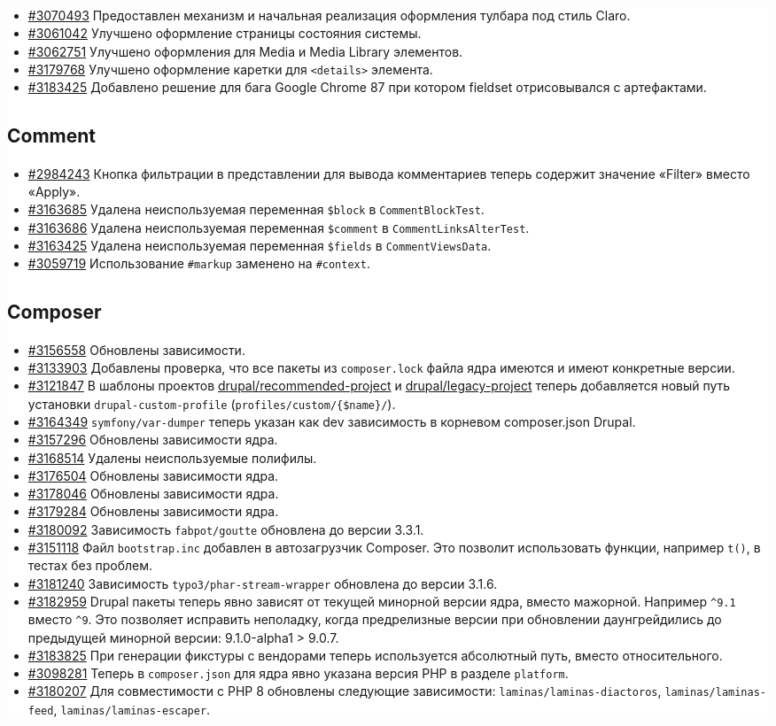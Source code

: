 - [#3070493](https://www.drupal.org/project/drupal/issues/3070493) Предоставлен механизм и начальная реализация оформления тулбара под стиль Claro.
- [#3061042](https://www.drupal.org/project/drupal/issues/3061042) Улучшено оформление страницы состояния системы.
- [#3062751](https://www.drupal.org/project/drupal/issues/3062751) Улучшено оформления для Media и Media Library элементов.
- [#3179768](https://www.drupal.org/project/drupal/issues/3179768) Улучшено оформление каретки для `<details>` элемента.
- [#3183425](https://www.drupal.org/project/drupal/issues/3183425) Добавлено решение для бага Google Chrome 87 при котором fieldset отрисовывался с артефактами.

## Comment

- [#2984243](https://www.drupal.org/project/drupal/issues/2984243) Кнопка фильтрации в представлении для вывода комментариев теперь содержит значение «Filter» вместо «Apply».
- [#3163685](https://www.drupal.org/project/drupal/issues/3163685) Удалена неиспользуемая переменная `$block` в `CommentBlockTest`.
- [#3163686](https://www.drupal.org/project/drupal/issues/3163686) Удалена неиспользуемая переменная `$comment` в `CommentLinksAlterTest`.
- [#3163425](https://www.drupal.org/project/drupal/issues/3163425) Удалена неиспользуемая переменная `$fields` в `CommentViewsData`.
- [#3059719](https://www.drupal.org/project/drupal/issues/3059719) Использование `#markup` заменено на `#context`.

## Composer

- [#3156558](https://www.drupal.org/project/drupal/issues/3156558) Обновлены зависимости.
- [#3133903](https://www.drupal.org/project/drupal/issues/3133903) Добавлены проверка, что все пакеты из `composer.lock` файла ядра имеются и имеют конкретные версии.
- [#3121847](https://www.drupal.org/project/drupal/issues/3121847) В шаблоны проектов [drupal/recommended-project](drupal-recommended-project.md) и [drupal/legacy-project](drupal-legacy-project.md) теперь добавляется новый путь установки `drupal-custom-profile` (`profiles/custom/{$name}/`).
- [#3164349](https://www.drupal.org/project/drupal/issues/3164349) `symfony/var-dumper` теперь указан как dev зависимость в корневом composer.json Drupal.
- [#3157296](https://www.drupal.org/project/drupal/issues/3157296) Обновлены зависимости ядра.
- [#3168514](https://www.drupal.org/project/drupal/issues/3168514) Удалены неиспользуемые полифилы.
- [#3176504](https://www.drupal.org/project/drupal/issues/3176504) Обновлены зависимости ядра.
- [#3178046](https://www.drupal.org/project/drupal/issues/3178046) Обновлены зависимости ядра.
- [#3179284](https://www.drupal.org/project/drupal/issues/3179284) Обновлены зависимости ядра.
- [#3180092](https://www.drupal.org/project/drupal/issues/3180092) Зависимость `fabpot/goutte` обновлена до версии 3.3.1.
- [#3151118](https://www.drupal.org/project/drupal/issues/3151118) Файл `bootstrap.inc` добавлен в автозагрузчик Composer. Это позволит использовать функции,  например `t()`, в тестах без проблем.
- [#3181240](https://www.drupal.org/project/drupal/issues/3181240) Зависимость `typo3/phar-stream-wrapper` обновлена до версии 3.1.6.
- [#3182959](https://www.drupal.org/project/drupal/issues/3182959) Drupal пакеты теперь явно зависят от текущей минорной версии ядра, вместо мажорной. Например `^9.1` вместо `^9`. Это позволяет исправить неполадку, когда предрелизные версии при обновлении даунгрейдились до предыдущей минорной версии: 9.1.0-alpha1 > 9.0.7.
- [#3183825](https://www.drupal.org/project/drupal/issues/3183825) При генерации фикстуры с вендорами теперь используется абсолютный путь, вместо относительного.
- [#3098281](https://www.drupal.org/project/drupal/issues/3098281) Теперь в `composer.json` для ядра явно указана версия PHP в разделе `platform`.
- [#3180207](https://www.drupal.org/project/drupal/issues/3180207) Для совместимости с PHP 8 обновлены следующие зависимости: `laminas/laminas-diactoros`, `laminas/laminas-feed`, `laminas/laminas-escaper`.
